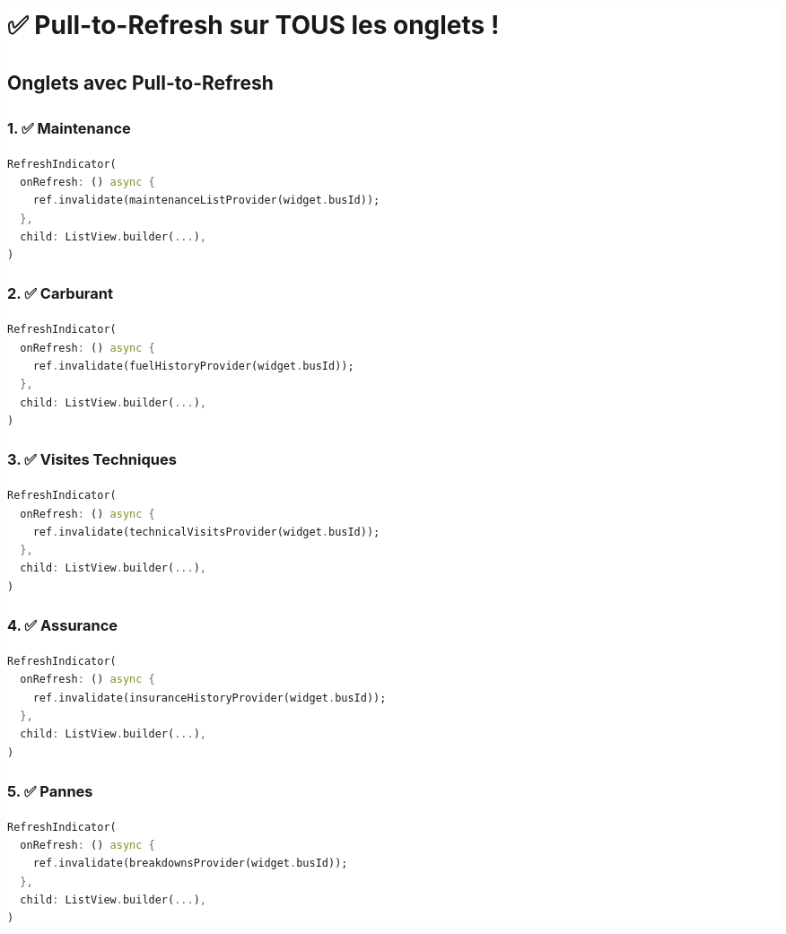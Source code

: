 # ✅ Pull-to-Refresh sur TOUS les onglets !

## Onglets avec Pull-to-Refresh

### 1. ✅ Maintenance
```dart
RefreshIndicator(
  onRefresh: () async {
    ref.invalidate(maintenanceListProvider(widget.busId));
  },
  child: ListView.builder(...),
)
```

### 2. ✅ Carburant
```dart
RefreshIndicator(
  onRefresh: () async {
    ref.invalidate(fuelHistoryProvider(widget.busId));
  },
  child: ListView.builder(...),
)
```

### 3. ✅ Visites Techniques
```dart
RefreshIndicator(
  onRefresh: () async {
    ref.invalidate(technicalVisitsProvider(widget.busId));
  },
  child: ListView.builder(...),
)
```

### 4. ✅ Assurance
```dart
RefreshIndicator(
  onRefresh: () async {
    ref.invalidate(insuranceHistoryProvider(widget.busId));
  },
  child: ListView.builder(...),
)
```

### 5. ✅ Pannes
```dart
RefreshIndicator(
  onRefresh: () async {
    ref.invalidate(breakdownsProvider(widget.busId));
  },
  child: ListView.builder(...),
)
```
